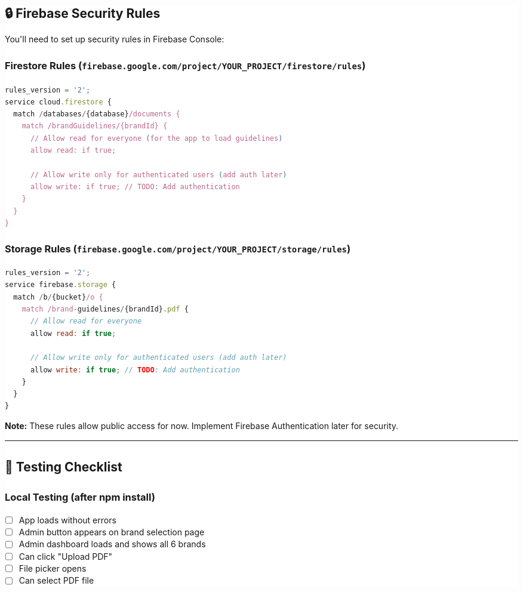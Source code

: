 
## 🔒 Firebase Security Rules

You'll need to set up security rules in Firebase Console:

### **Firestore Rules** (`firebase.google.com/project/YOUR_PROJECT/firestore/rules`)
```javascript
rules_version = '2';
service cloud.firestore {
  match /databases/{database}/documents {
    match /brandGuidelines/{brandId} {
      // Allow read for everyone (for the app to load guidelines)
      allow read: if true;

      // Allow write only for authenticated users (add auth later)
      allow write: if true; // TODO: Add authentication
    }
  }
}
```

### **Storage Rules** (`firebase.google.com/project/YOUR_PROJECT/storage/rules`)
```javascript
rules_version = '2';
service firebase.storage {
  match /b/{bucket}/o {
    match /brand-guidelines/{brandId}.pdf {
      // Allow read for everyone
      allow read: if true;

      // Allow write only for authenticated users (add auth later)
      allow write: if true; // TODO: Add authentication
    }
  }
}
```

**Note:** These rules allow public access for now. Implement Firebase Authentication later for security.

---

## 🧪 Testing Checklist

### **Local Testing** (after npm install)
- [ ] App loads without errors
- [ ] Admin button appears on brand selection page
- [ ] Admin dashboard loads and shows all 6 brands
- [ ] Can click "Upload PDF"
- [ ] File picker opens
- [ ] Can select PDF file
